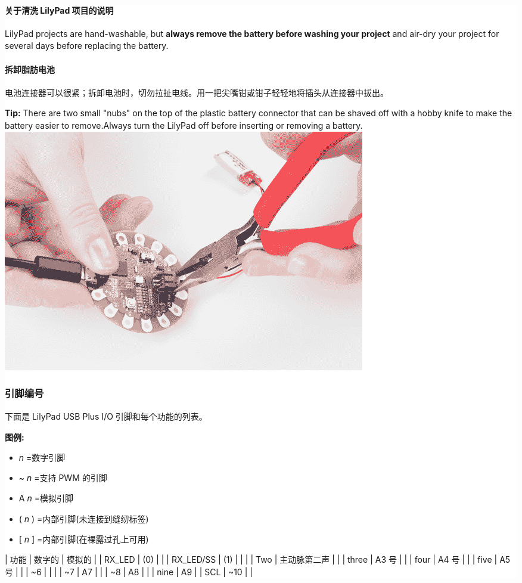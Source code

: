 #### 关于清洗 LilyPad 项目的说明

LilyPad projects are hand-washable, but **always remove the battery before washing your project** and air-dry your project for several days before replacing the battery.

#### 拆卸脂肪电池

电池连接器可以很紧；拆卸电池时，切勿拉扯电线。用一把尖嘴钳或钳子轻轻地将插头从连接器中拔出。

**Tip:** There are two small "nubs" on the top of the plastic battery connector that can be shaved off with a hobby knife to make the battery easier to remove.Always turn the LilyPad off before inserting or removing a battery.[![Using needle nose pliers to help move the plastic battery connector](img/fd24c2120ce73eee19e18ccfc9e4af60.png)](https://cdn.sparkfun.com/assets/learn_tutorials/7/3/7/USBPlus_RemoveLipo.jpg)

### 引脚编号

下面是 LilyPad USB Plus I/O 引脚和每个功能的列表。

**图例:**

*   *n* =数字引脚

*   ~ *n* =支持 PWM 的引脚

*   A *n* =模拟引脚

*   ( *n* ) =内部引脚(未连接到缝纫标签)

*   [ *n* ] =内部引脚(在裸露过孔上可用)

| 功能 | 数字的 | 模拟的 |
| RX_LED | (0) |  |
| RX_LED/SS | (1) |  |
|  | Two | 主动脉第二声 |
|  | three | A3 号 |
|  | four | A4 号 |
|  | five | A5 号 |
|  | ~6 |  |
|  | ~7 | A7 |
|  | ~8 | A8 |
|  | nine | A9 |
| SCL | ~10 |  |